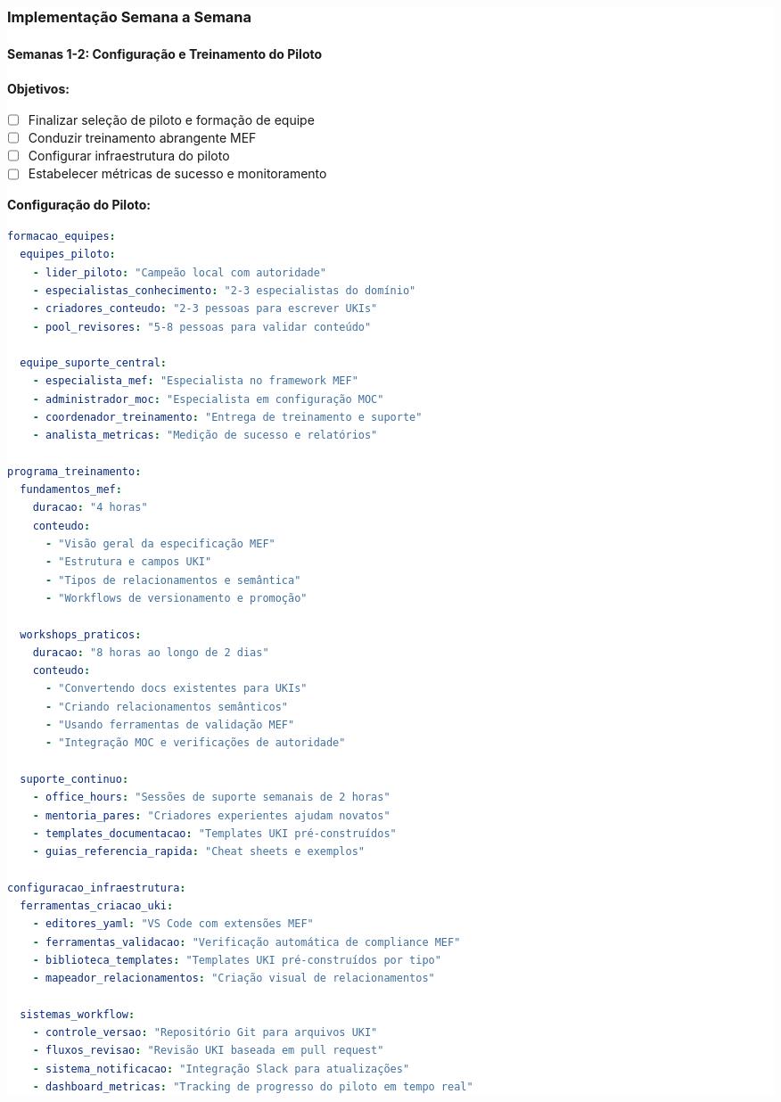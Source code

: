 ### Implementação Semana a Semana

#### **Semanas 1-2: Configuração e Treinamento do Piloto**

**Objetivos:**
- [ ] Finalizar seleção de piloto e formação de equipe
- [ ] Conduzir treinamento abrangente MEF
- [ ] Configurar infraestrutura do piloto
- [ ] Estabelecer métricas de sucesso e monitoramento

**Configuração do Piloto:**
```yaml
formacao_equipes:
  equipes_piloto:
    - lider_piloto: "Campeão local com autoridade"
    - especialistas_conhecimento: "2-3 especialistas do domínio"
    - criadores_conteudo: "2-3 pessoas para escrever UKIs"
    - pool_revisores: "5-8 pessoas para validar conteúdo"
    
  equipe_suporte_central:
    - especialista_mef: "Especialista no framework MEF"
    - administrador_moc: "Especialista em configuração MOC"  
    - coordenador_treinamento: "Entrega de treinamento e suporte"
    - analista_metricas: "Medição de sucesso e relatórios"

programa_treinamento:
  fundamentos_mef:
    duracao: "4 horas"
    conteudo:
      - "Visão geral da especificação MEF"
      - "Estrutura e campos UKI"
      - "Tipos de relacionamentos e semântica"
      - "Workflows de versionamento e promoção"
      
  workshops_praticos:
    duracao: "8 horas ao longo de 2 dias"
    conteudo:
      - "Convertendo docs existentes para UKIs"
      - "Criando relacionamentos semânticos"
      - "Usando ferramentas de validação MEF"
      - "Integração MOC e verificações de autoridade"
      
  suporte_continuo:
    - office_hours: "Sessões de suporte semanais de 2 horas"
    - mentoria_pares: "Criadores experientes ajudam novatos"
    - templates_documentacao: "Templates UKI pré-construídos"
    - guias_referencia_rapida: "Cheat sheets e exemplos"

configuracao_infraestrutura:
  ferramentas_criacao_uki:
    - editores_yaml: "VS Code com extensões MEF"
    - ferramentas_validacao: "Verificação automática de compliance MEF"
    - biblioteca_templates: "Templates UKI pré-construídos por tipo"
    - mapeador_relacionamentos: "Criação visual de relacionamentos"
    
  sistemas_workflow:
    - controle_versao: "Repositório Git para arquivos UKI"
    - fluxos_revisao: "Revisão UKI baseada em pull request"
    - sistema_notificacao: "Integração Slack para atualizações"
    - dashboard_metricas: "Tracking de progresso do piloto em tempo real"
```
